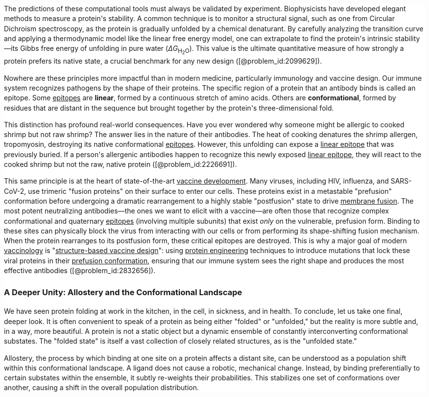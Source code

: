 The predictions of these computational tools must always be validated by experiment. Biophysicists have developed elegant methods to measure a protein's stability. A common technique is to monitor a structural signal, such as one from Circular Dichroism spectroscopy, as the protein is gradually unfolded by a chemical denaturant. By carefully analyzing the transition curve and applying a thermodynamic model like the linear free energy model, one can extrapolate to find the protein's intrinsic stability—its Gibbs free energy of unfolding in pure water ($\Delta G_{\text{H}_2\text{O}}$). This value is the ultimate quantitative measure of how strongly a protein prefers its native state, a crucial benchmark for any new design ([@problem_id:2099629]).

Nowhere are these principles more impactful than in modern medicine, particularly immunology and vaccine design. Our immune system recognizes pathogens by the shape of their proteins. The specific region of a protein that an antibody binds is called an epitope. Some [epitopes](@article_id:175403) are **linear**, formed by a continuous stretch of amino acids. Others are **conformational**, formed by residues that are distant in the sequence but brought together by the protein's three-dimensional fold.

This distinction has profound real-world consequences. Have you ever wondered why someone might be allergic to cooked shrimp but not raw shrimp? The answer lies in the nature of their antibodies. The heat of cooking denatures the shrimp allergen, tropomyosin, destroying its native conformational [epitopes](@article_id:175403). However, this unfolding can expose a [linear epitope](@article_id:164866) that was previously buried. If a person's allergenic antibodies happen to recognize this newly exposed [linear epitope](@article_id:164866), they will react to the cooked shrimp but not the raw, native protein ([@problem_id:2226691]).

This same principle is at the heart of state-of-the-art [vaccine development](@article_id:191275). Many viruses, including HIV, influenza, and SARS-CoV-2, use trimeric "fusion proteins" on their surface to enter our cells. These proteins exist in a metastable "prefusion" conformation before undergoing a dramatic rearrangement to a highly stable "postfusion" state to drive [membrane fusion](@article_id:151863). The most potent neutralizing antibodies—the ones we want to elicit with a vaccine—are often those that recognize complex conformational and quaternary [epitopes](@article_id:175403) (involving multiple subunits) that exist *only* on the vulnerable, prefusion form. Binding to these sites can physically block the virus from interacting with our cells or from performing its shape-shifting fusion mechanism. When the protein rearranges to its postfusion form, these critical epitopes are destroyed. This is why a major goal of modern [vaccinology](@article_id:193653) is "[structure-based vaccine design](@article_id:195882)": using [protein engineering](@article_id:149631) techniques to introduce mutations that lock these viral proteins in their [prefusion conformation](@article_id:191940), ensuring that our immune system sees the right shape and produces the most effective antibodies ([@problem_id:2832656]).

### A Deeper Unity: Allostery and the Conformational Landscape

We have seen protein folding at work in the kitchen, in the cell, in sickness, and in health. To conclude, let us take one final, deeper look. It is often convenient to speak of a protein as being either "folded" or "unfolded," but the reality is more subtle and, in a way, more beautiful. A protein is not a static object but a dynamic ensemble of constantly interconverting conformational substates. The "folded state" is itself a vast collection of closely related structures, as is the "unfolded state."

Allostery, the process by which binding at one site on a protein affects a distant site, can be understood as a population shift within this conformational landscape. A ligand does not cause a robotic, mechanical change. Instead, by binding preferentially to certain substates within the ensemble, it subtly re-weights their probabilities. This stabilizes one set of conformations over another, causing a shift in the overall population distribution.
